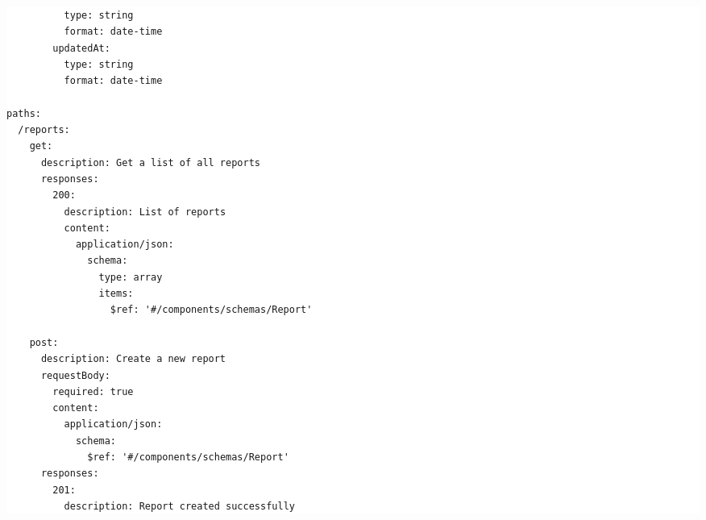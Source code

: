 ```
          type: string
          format: date-time
        updatedAt:
          type: string
          format: date-time

paths:
  /reports:
    get:
      description: Get a list of all reports
      responses:
        200:
          description: List of reports
          content:
            application/json:
              schema:
                type: array
                items:
                  $ref: '#/components/schemas/Report'

    post:
      description: Create a new report
      requestBody:
        required: true
        content:
          application/json:
            schema:
              $ref: '#/components/schemas/Report'
      responses:
        201:
          description: Report created successfully
```
